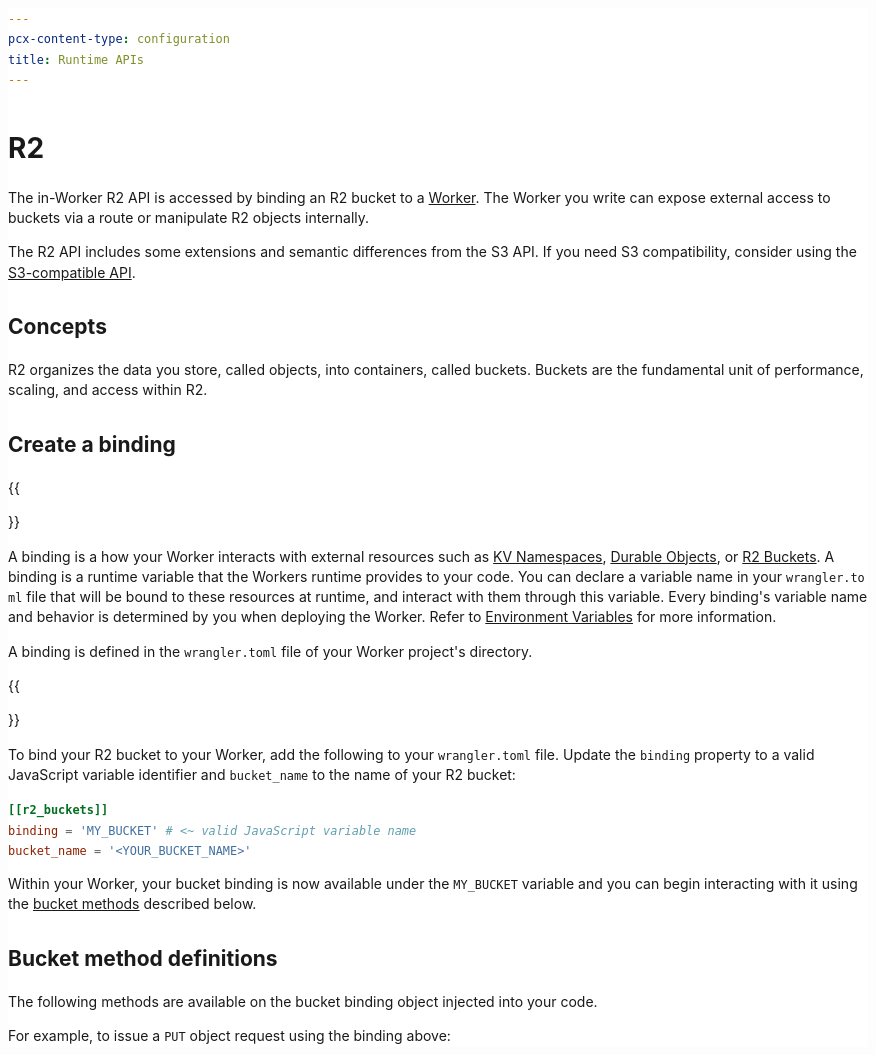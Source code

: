 ```yaml
---
pcx-content-type: configuration
title: Runtime APIs
---
```


# R2

The in-Worker R2 API is accessed by binding an R2 bucket to a [Worker](/workers). The Worker you write can expose external access to  buckets via a route or manipulate R2 objects internally.

The R2 API includes some extensions and semantic differences from the S3 API. If you need S3 compatibility, consider using the [S3-compatible API](/r2/platform/s3-compatibility/).

## Concepts

R2 organizes the data you store, called objects, into containers, called buckets. Buckets are the fundamental unit of performance, scaling, and access within R2.

## Create a binding

{{<Aside type="note" header="Bindings">}}

A binding is a how your Worker interacts with external resources such as [KV Namespaces](/workers/runtime-apis/kv/), [Durable Objects](/workers/runtime-apis/durable-objects/), or [R2 Buckets](#api). A binding is a runtime variable that the Workers runtime provides to your code. You can declare a variable name in your `wrangler.toml` file that will be bound to these resources at runtime, and interact with them through this variable. Every binding's variable name and behavior is determined by you when deploying the Worker. Refer to [Environment Variables](/workers/platform/environment-variables) for more information.

A binding is defined in the `wrangler.toml` file of your Worker project's directory.

{{</Aside>}}

To bind your R2 bucket to your Worker, add the following to your `wrangler.toml` file. Update the `binding` property to a valid JavaScript variable identifier and `bucket_name` to the name of your R2 bucket:

```toml
[[r2_buckets]]
binding = 'MY_BUCKET' # <~ valid JavaScript variable name
bucket_name = '<YOUR_BUCKET_NAME>'
```

Within your Worker, your bucket binding is now available under the `MY_BUCKET` variable and you can begin interacting with it using the [bucket methods](#bucket-methods) described below.

## Bucket method definitions

The following methods are available on the bucket binding object injected into your code.

For example, to issue a `PUT` object request using the binding above:

